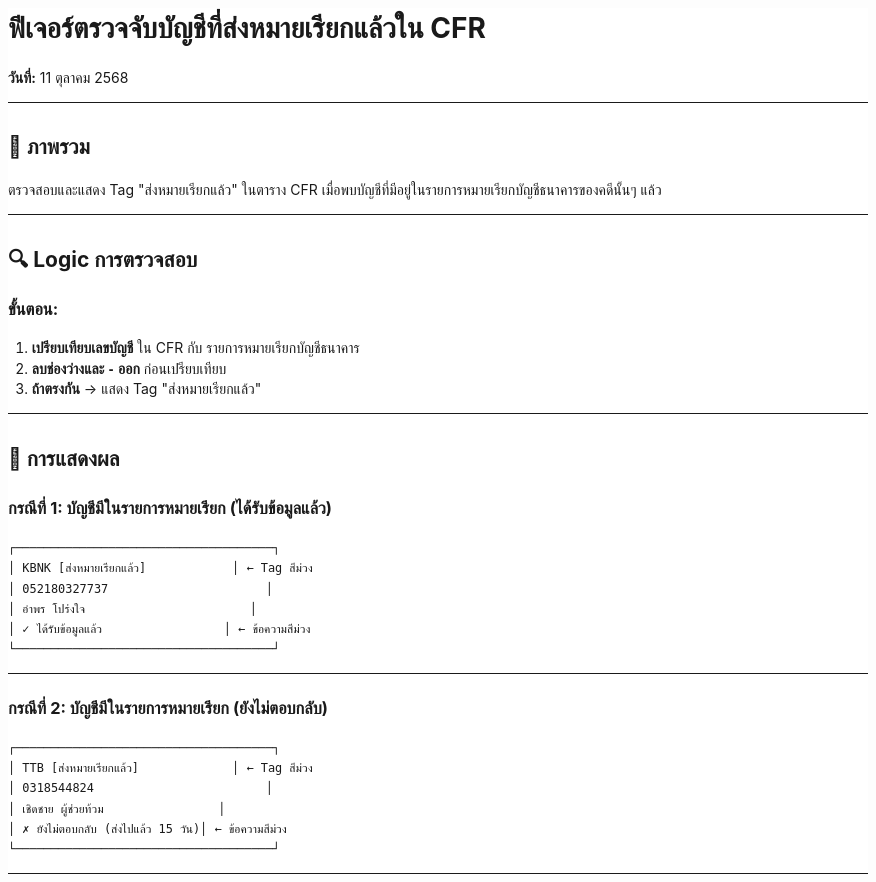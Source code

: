 # ฟีเจอร์ตรวจจับบัญชีที่ส่งหมายเรียกแล้วใน CFR

**วันที่:** 11 ตุลาคม 2568

---

## 🎯 ภาพรวม

ตรวจสอบและแสดง Tag "ส่งหมายเรียกแล้ว" ในตาราง CFR เมื่อพบบัญชีที่มีอยู่ในรายการหมายเรียกบัญชีธนาคารของคดีนั้นๆ แล้ว

---

## 🔍 Logic การตรวจสอบ

### **ขั้นตอน:**

1. **เปรียบเทียบเลขบัญชี** ใน CFR กับ รายการหมายเรียกบัญชีธนาคาร
2. **ลบช่องว่างและ `-` ออก** ก่อนเปรียบเทียบ
3. **ถ้าตรงกัน** → แสดง Tag "ส่งหมายเรียกแล้ว"

---

## 🎨 การแสดงผล

### **กรณีที่ 1: บัญชีมีในรายการหมายเรียก (ได้รับข้อมูลแล้ว)**

```
┌────────────────────────────────────┐
│ KBNK [ส่งหมายเรียกแล้ว]            │ ← Tag สีม่วง
│ 052180327737                      │
│ อำพร โปร่งใจ                       │
│ ✓ ได้รับข้อมูลแล้ว                 │ ← ข้อความสีม่วง
└────────────────────────────────────┘
```

---

### **กรณีที่ 2: บัญชีมีในรายการหมายเรียก (ยังไม่ตอบกลับ)**

```
┌────────────────────────────────────┐
│ TTB [ส่งหมายเรียกแล้ว]             │ ← Tag สีม่วง
│ 0318544824                        │
│ เชิดชาย ผู้ช่วยท้วม                │
│ ✗ ยังไม่ตอบกลับ (ส่งไปแล้ว 15 วัน)│ ← ข้อความสีม่วง
└────────────────────────────────────┘
```

---

